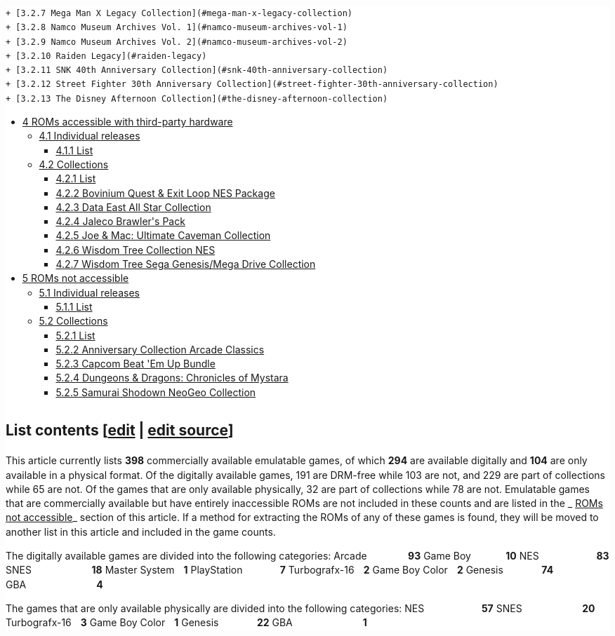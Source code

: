     + [3.2.7 Mega Man X Legacy Collection](#mega-man-x-legacy-collection)
    + [3.2.8 Namco Museum Archives Vol. 1](#namco-museum-archives-vol-1)
    + [3.2.9 Namco Museum Archives Vol. 2](#namco-museum-archives-vol-2)
    + [3.2.10 Raiden Legacy](#raiden-legacy)
    + [3.2.11 SNK 40th Anniversary Collection](#snk-40th-anniversary-collection)
    + [3.2.12 Street Fighter 30th Anniversary Collection](#street-fighter-30th-anniversary-collection)
    + [3.2.13 The Disney Afternoon Collection](#the-disney-afternoon-collection)
* [4 ROMs accessible with third-party hardware](#roms-accessible-with-third-party-hardware)
  - [4.1 Individual releases](#individual-releases-3)
    + [4.1.1 List](#list-4)
  - [4.2 Collections](#collections-3)
    + [4.2.1 List](#list-5)
    + [4.2.2 Bovinium Quest & Exit Loop NES Package](#bovinium-quest--exit-loop-nes-package)
    + [4.2.3 Data East All Star Collection](#data-east-all-star-collection)
    + [4.2.4 Jaleco Brawler's Pack](#jaleco-brawlers-pack)
    + [4.2.5 Joe & Mac: Ultimate Caveman Collection](#joe--mac-ultimate-caveman-collection)
    + [4.2.6 Wisdom Tree Collection NES](#wisdom-tree-collection-nes)
    + [4.2.7 Wisdom Tree Sega Genesis/Mega Drive Collection](#wisdom-tree-sega-genesismega-drive-collection)
* [5 ROMs not accessible](#roms-not-accessible)
  - [5.1 Individual releases](#individual-releases-4)
    + [5.1.1 List](#list-6)
  - [5.2 Collections](#collections-4)
    + [5.2.1 List](#list-7)
    + [5.2.2 Anniversary Collection Arcade Classics](#anniversary-collection-arcade-classics)
    + [5.2.3 Capcom Beat 'Em Up Bundle](#capcom-beat-em-up-bundle)
    + [5.2.4 Dungeons & Dragons: Chronicles of Mystara](#dungeons--dragons-chronicles-of-mystara)
    + [5.2.5 Samurai Shodown NeoGeo Collection](#samurai-shodown-neogeo-collection)

## List contents [[edit](/w/index.php?title=List_of_emulatable_games_(commercial)&veaction=edit&section=1 "Edit section: List contents") | [edit source](/w/index.php?title=List_of_emulatable_games_(commercial)&action=edit&section=1 "Edit section: List contents")]

This article currently lists **398** commercially available emulatable games, of which **294** are available digitally and **104** are only available in a physical format. Of the digitally available games, 191 are DRM-free while 103 are not, and 229 are part of collections while 65 are not. Of the games that are only available physically, 32 are part of collections while 78 are not. Emulatable games that are commercially available but have entirely inaccessible ROMs are not included in these counts and are listed in the _ [ROMs not accessible](#roms-not-accessible)_ section of this article. If a method for extracting the ROMs of any of these games is found, they will be moved to another list in this article and included in the game counts.

The digitally available games are divided into the following categories:
Arcade       **93** Game Boy      **10** NES         **83** SNES          **18** Master System  **1** PlayStation       **7** Turbografx-16  **2** Game Boy Color  **2** Genesis      **74** GBA           **4**

The games that are only available physically are divided into the following categories:
NES         **57** SNES          **20** Turbografx-16  **3** Game Boy Color  **1** Genesis      **22** GBA           **1**
